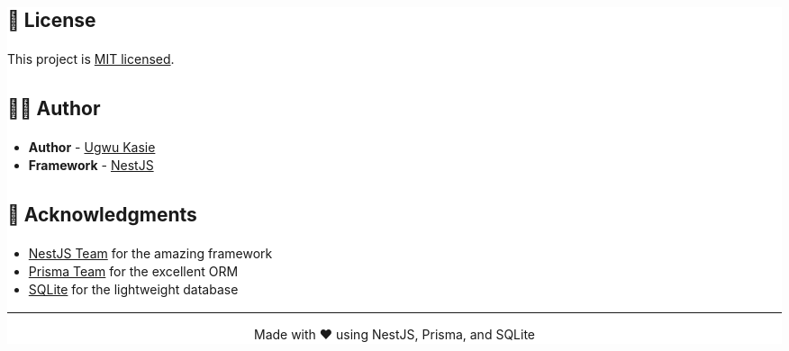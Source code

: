## 📄 License

This project is [MIT licensed](LICENSE).

## 👨‍💻 Author

- **Author** - [Ugwu Kasie](https://github.com/KasiePatricia)
- **Framework** - [NestJS](https://nestjs.com/)

## 🙏 Acknowledgments

- [NestJS Team](https://nestjs.com/) for the amazing framework
- [Prisma Team](https://prisma.io/) for the excellent ORM
- [SQLite](https://sqlite.org/) for the lightweight database

---

<p align="center">Made with ❤️ using NestJS, Prisma, and SQLite</p>
